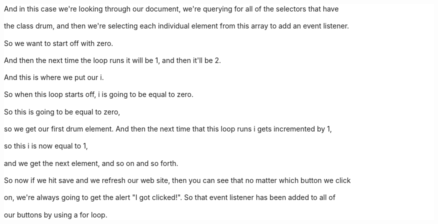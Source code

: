 And in this case we're looking through our document, we're querying for all of the selectors that have

the class drum, and then we're selecting each individual element from this array to add an event listener.

So we want to start off with zero.

And then the next time the loop runs it will be 1, and then it'll be 2.

And this is where we put our i.

So when this loop starts off, i is going to be equal to zero.

So this is going to be equal to zero,

so we get our first drum element. And then the next time that this loop runs i gets incremented by 1,

so this i is now equal to 1,

and we get the next element, and so on and so forth.

So now if we hit save and we refresh our web site, then you can see that no matter which button we click

on, we're always going to get the alert "I got clicked!". So that event listener has been added to all of

our buttons by using a for loop.
